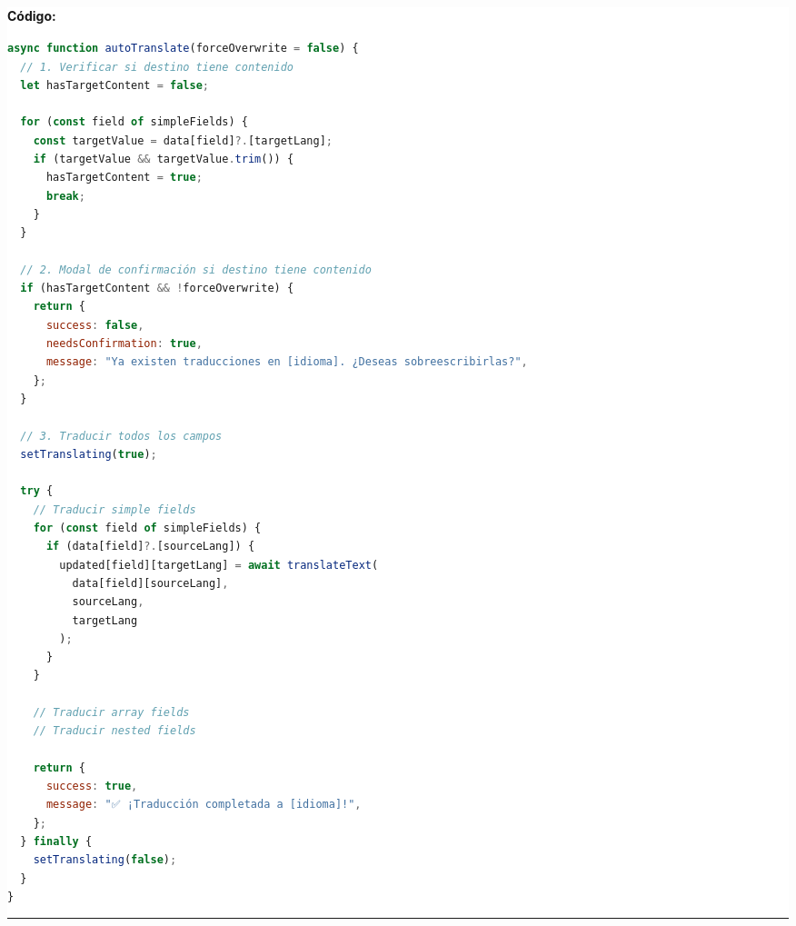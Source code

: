 **Código:**

```javascript
async function autoTranslate(forceOverwrite = false) {
  // 1. Verificar si destino tiene contenido
  let hasTargetContent = false;

  for (const field of simpleFields) {
    const targetValue = data[field]?.[targetLang];
    if (targetValue && targetValue.trim()) {
      hasTargetContent = true;
      break;
    }
  }

  // 2. Modal de confirmación si destino tiene contenido
  if (hasTargetContent && !forceOverwrite) {
    return {
      success: false,
      needsConfirmation: true,
      message: "Ya existen traducciones en [idioma]. ¿Deseas sobreescribirlas?",
    };
  }

  // 3. Traducir todos los campos
  setTranslating(true);

  try {
    // Traducir simple fields
    for (const field of simpleFields) {
      if (data[field]?.[sourceLang]) {
        updated[field][targetLang] = await translateText(
          data[field][sourceLang],
          sourceLang,
          targetLang
        );
      }
    }

    // Traducir array fields
    // Traducir nested fields

    return {
      success: true,
      message: "✅ ¡Traducción completada a [idioma]!",
    };
  } finally {
    setTranslating(false);
  }
}
```

---